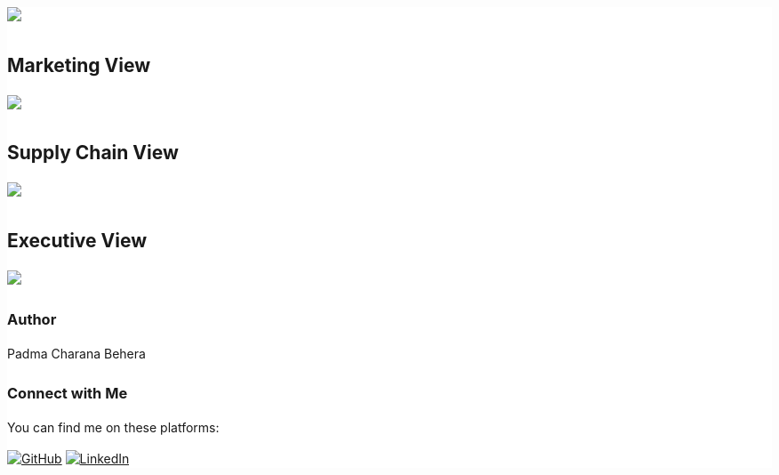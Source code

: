 ![](https://github.com/Avinash-Jha19/Business-Insights-360/blob/main/Resources/GIF_Sales_View.gif)

## Marketing View

![](https://github.com/Avinash-Jha19/Business-Insights-360/blob/main/Resources/GIF_Marketing_View.gif)

## Supply Chain View

![](https://github.com/Avinash-Jha19/Business-Insights-360/blob/main/Resources/GIF_Supply_Chain_View.gif)

## Executive View

![](https://github.com/Avinash-Jha19/Business-Insights-360/blob/main/Resources/GIF_Executive_View.gif)


### Author

Padma Charana Behera  

### Connect with Me

You can find me on these platforms:

[![GitHub](https://img.shields.io/badge/GitHub-100000?style=for-the-badge&logo=github&logoColor=white)](https://github.com/Paadmaa)
[![LinkedIn](https://img.shields.io/badge/LinkedIn-0077B5?style=for-the-badge&logo=linkedin&logoColor=white)](https://www.linkedin.com/in/padmach-behera)

